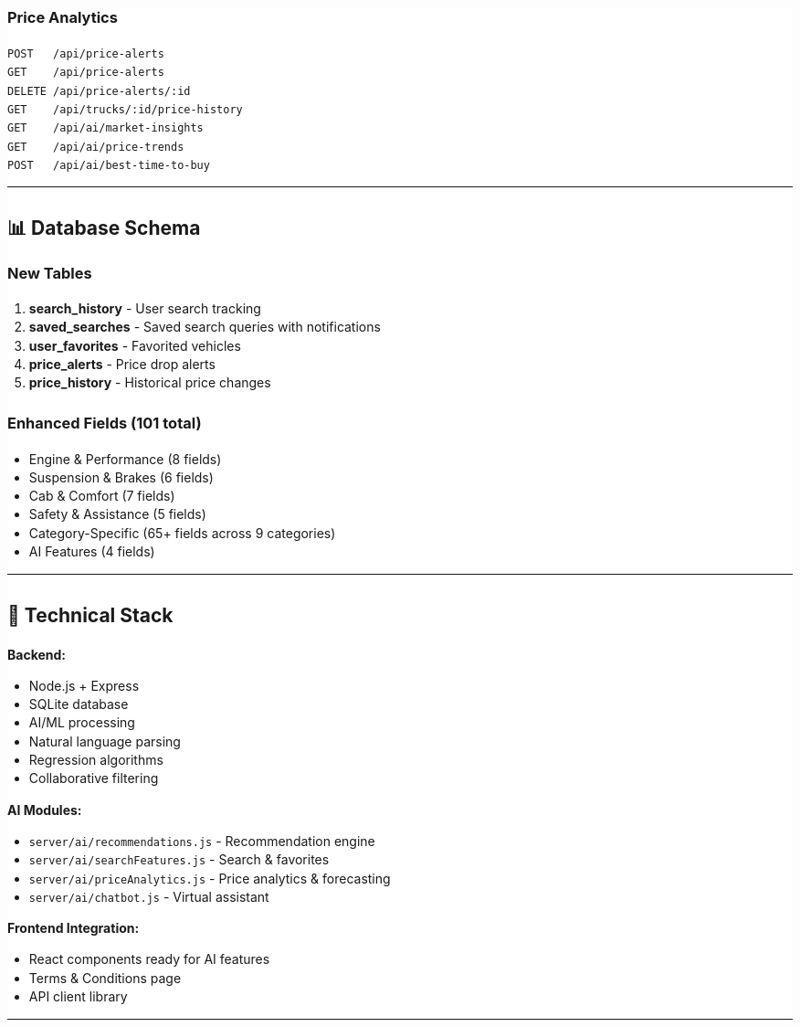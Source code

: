 ### Price Analytics
```
POST   /api/price-alerts
GET    /api/price-alerts
DELETE /api/price-alerts/:id
GET    /api/trucks/:id/price-history
GET    /api/ai/market-insights
GET    /api/ai/price-trends
POST   /api/ai/best-time-to-buy
```

---

## 📊 Database Schema

### New Tables
1. **search_history** - User search tracking
2. **saved_searches** - Saved search queries with notifications
3. **user_favorites** - Favorited vehicles
4. **price_alerts** - Price drop alerts
5. **price_history** - Historical price changes

### Enhanced Fields (101 total)
- Engine & Performance (8 fields)
- Suspension & Brakes (6 fields)
- Cab & Comfort (7 fields)
- Safety & Assistance (5 fields)
- Category-Specific (65+ fields across 9 categories)
- AI Features (4 fields)

---

## 🔧 Technical Stack

**Backend:**
- Node.js + Express
- SQLite database
- AI/ML processing
- Natural language parsing
- Regression algorithms
- Collaborative filtering

**AI Modules:**
- `server/ai/recommendations.js` - Recommendation engine
- `server/ai/searchFeatures.js` - Search & favorites
- `server/ai/priceAnalytics.js` - Price analytics & forecasting
- `server/ai/chatbot.js` - Virtual assistant

**Frontend Integration:**
- React components ready for AI features
- Terms & Conditions page
- API client library

---